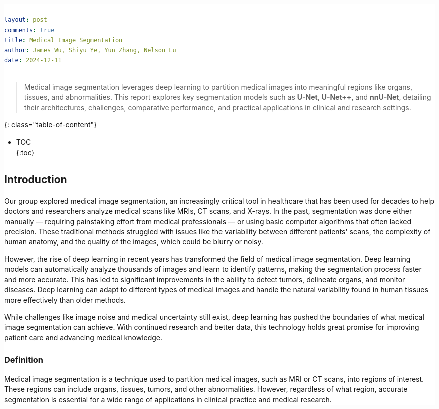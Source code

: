 ```yaml
---
layout: post
comments: true
title: Medical Image Segmentation
author: James Wu, Shiyu Ye, Yun Zhang, Nelson Lu
date: 2024-12-11
---
```


> Medical image segmentation leverages deep learning to partition medical images
> into meaningful regions like organs, tissues, and abnormalities. This report
> explores key segmentation models such as **U-Net**, **U-Net++**, and
> **nnU-Net**, detailing their architectures, challenges, comparative
> performance, and practical applications in clinical and research settings.



{: class="table-of-content"}

* TOC  
{:toc}

## Introduction

Our group explored medical image segmentation, an increasingly critical tool in
healthcare that has been used for decades to help doctors and researchers
analyze medical scans like MRIs, CT scans, and X-rays. In the past, segmentation
was done either manually — requiring painstaking effort from medical
professionals — or using basic computer algorithms that often lacked precision.
These traditional methods struggled with issues like the variability between
different patients' scans, the complexity of human anatomy, and the quality of
the images, which could be blurry or noisy.

However, the rise of deep learning in recent years has transformed the field of
medical image segmentation. Deep learning models can automatically analyze
thousands of images and learn to identify patterns, making the segmentation
process faster and more accurate. This has led to significant improvements in
the ability to detect tumors, delineate organs, and monitor diseases. Deep
learning can adapt to different types of medical images and handle the natural
variability found in human tissues more effectively than older methods.

While challenges like image noise and medical uncertainty still exist, deep
learning has pushed the boundaries of what medical image segmentation can
achieve. With continued research and better data, this technology holds great
promise for improving patient care and advancing medical knowledge.

### Definition

Medical image segmentation is a technique used to partition medical images, such
as MRI or CT scans, into regions of interest. These regions can include organs,
tissues, tumors, and other abnormalities. However, regardless of what region,
accurate segmentation is essential for a wide range of applications in clinical
practice and medical research.
